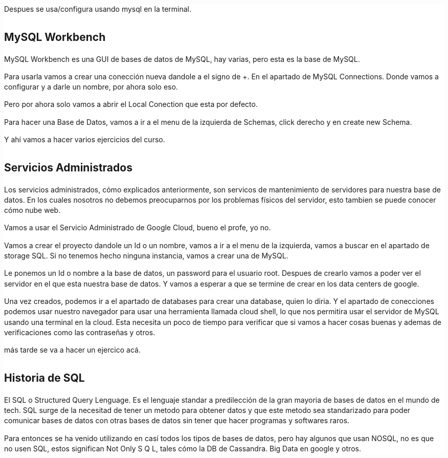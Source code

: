 Despues se usa/configura usando mysql en la terminal.

## MySQL Workbench

MySQL Workbench es una GUI de bases de datos de MySQL, hay varias, pero esta es la base de MySQL.

Para usarla vamos a crear una conección nueva dandole a el signo de +. En el apartado de MySQL Connections.
Donde vamos a configurar y a darle un nombre, por ahora solo eso.

Pero por ahora solo vamos a abrir el Local Conection que esta por defecto.

Para hacer una Base de Datos, vamos a ir a el menu de la izquierda de Schemas, click derecho y en create new Schema.

Y ahí vamos a hacer varios ejercicios del curso.

## Servicios Administrados

Los servicios administrados, cómo explicados anteriormente, son servicos de mantenimiento de servidores para nuestra base de datos. 
En los cuales nosotros no debemos preocuparnos por los problemas físicos del servidor, esto tambien se puede conocer cómo nube web.

Vamos a usar el Servicio Administrado de Google Cloud, bueno el profe, yo no.

Vamos a crear el proyecto dandole un Id o un nombre, vamos a ir a el menu de la 
izquierda, vamos a buscar en el apartado de storage SQL. Si no tenemos hecho 
ninguna instancia, vamos a crear una de MySQL. 

Le ponemos un Id o nombre a la base de datos, un password para el usuario root.
Despues de crearlo vamos a poder ver el servidor en el que esta nuestra base de datos.
Y vamos a esperar a que se termine de crear en los data centers de google.

Una vez creados, podemos ir a el apartado de databases para crear una database, quien lo diria.
Y el apartado de conecciones podemos usar nuestro navegador para usar una herramienta llamada cloud shell, 
lo que nos permitira usar el servidor de MySQL usando una terminal en la cloud.
Esta necesita un poco de tiempo para verificar que si vamos a hacer cosas buenas y ademas de 
verificaciones como las contraseñas y otros.

más tarde se va a hacer un ejercico acá.

## Historia de SQL

El SQL o Structured Query Lenguage. Es el lenguaje standar a predilección de 
la gran mayoria de bases de datos en el mundo de tech. SQL surge de la 
necesitad de tener un metodo para obtener datos y que este metodo sea 
standarizado para poder comunicar bases de datos con otras bases de datos sin 
tener que hacer programas y softwares raros. 

Para entonces se ha venido utilizando en casí todos los tipos de bases de 
datos, pero hay algunos que usan NOSQL, no es que no usen SQL, estos significan
Not Only S Q L, tales cómo la DB de Cassandra. Big Data en google y otros.
